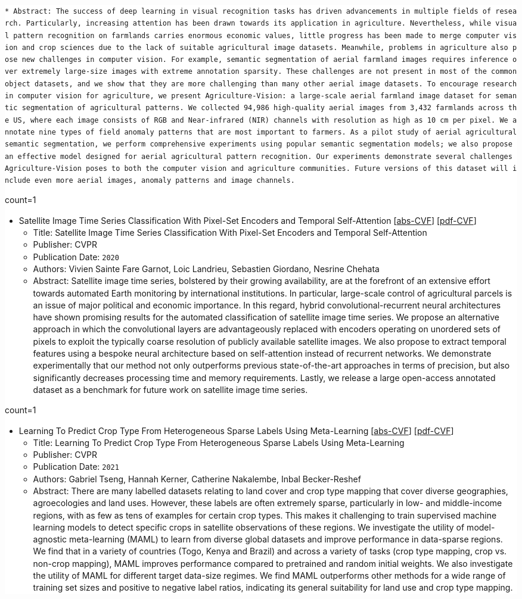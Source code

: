     * Abstract: The success of deep learning in visual recognition tasks has driven advancements in multiple fields of research. Particularly, increasing attention has been drawn towards its application in agriculture. Nevertheless, while visual pattern recognition on farmlands carries enormous economic values, little progress has been made to merge computer vision and crop sciences due to the lack of suitable agricultural image datasets. Meanwhile, problems in agriculture also pose new challenges in computer vision. For example, semantic segmentation of aerial farmland images requires inference over extremely large-size images with extreme annotation sparsity. These challenges are not present in most of the common object datasets, and we show that they are more challenging than many other aerial image datasets. To encourage research in computer vision for agriculture, we present Agriculture-Vision: a large-scale aerial farmland image dataset for semantic segmentation of agricultural patterns. We collected 94,986 high-quality aerial images from 3,432 farmlands across the US, where each image consists of RGB and Near-infrared (NIR) channels with resolution as high as 10 cm per pixel. We annotate nine types of field anomaly patterns that are most important to farmers. As a pilot study of aerial agricultural semantic segmentation, we perform comprehensive experiments using popular semantic segmentation models; we also propose an effective model designed for aerial agricultural pattern recognition. Our experiments demonstrate several challenges Agriculture-Vision poses to both the computer vision and agriculture communities. Future versions of this dataset will include even more aerial images, anomaly patterns and image channels.

count=1
* Satellite Image Time Series Classification With Pixel-Set Encoders and Temporal Self-Attention
    [[abs-CVF](https://openaccess.thecvf.com/content_CVPR_2020/html/Garnot_Satellite_Image_Time_Series_Classification_With_Pixel-Set_Encoders_and_Temporal_CVPR_2020_paper.html)]
    [[pdf-CVF](https://openaccess.thecvf.com/content_CVPR_2020/papers/Garnot_Satellite_Image_Time_Series_Classification_With_Pixel-Set_Encoders_and_Temporal_CVPR_2020_paper.pdf)]
    * Title: Satellite Image Time Series Classification With Pixel-Set Encoders and Temporal Self-Attention
    * Publisher: CVPR
    * Publication Date: `2020`
    * Authors: Vivien Sainte Fare Garnot,  Loic Landrieu,  Sebastien Giordano,  Nesrine Chehata
    * Abstract: Satellite image time series, bolstered by their growing availability, are at the forefront of an extensive effort towards automated Earth monitoring by international institutions. In particular, large-scale control of agricultural parcels is an issue of major political and economic importance. In this regard, hybrid convolutional-recurrent neural architectures have shown promising results for the automated classification of satellite image time series. We propose an alternative approach in which the convolutional layers are advantageously replaced with encoders operating on unordered sets of pixels to exploit the typically coarse resolution of publicly available satellite images. We also propose to extract temporal features using a bespoke neural architecture based on self-attention instead of recurrent networks. We demonstrate experimentally that our method not only outperforms previous state-of-the-art approaches in terms of precision, but also significantly decreases processing time and memory requirements. Lastly, we release a large open-access annotated dataset as a benchmark for future work on satellite image time series.

count=1
* Learning To Predict Crop Type From Heterogeneous Sparse Labels Using Meta-Learning
    [[abs-CVF](https://openaccess.thecvf.com/content/CVPR2021W/EarthVision/html/Tseng_Learning_To_Predict_Crop_Type_From_Heterogeneous_Sparse_Labels_Using_CVPRW_2021_paper.html)]
    [[pdf-CVF](https://openaccess.thecvf.com/content/CVPR2021W/EarthVision/papers/Tseng_Learning_To_Predict_Crop_Type_From_Heterogeneous_Sparse_Labels_Using_CVPRW_2021_paper.pdf)]
    * Title: Learning To Predict Crop Type From Heterogeneous Sparse Labels Using Meta-Learning
    * Publisher: CVPR
    * Publication Date: `2021`
    * Authors: Gabriel Tseng, Hannah Kerner, Catherine Nakalembe, Inbal Becker-Reshef
    * Abstract: There are many labelled datasets relating to land cover and crop type mapping that cover diverse geographies, agroecologies and land uses. However, these labels are often extremely sparse, particularly in low- and middle-income regions, with as few as tens of examples for certain crop types. This makes it challenging to train supervised machine learning models to detect specific crops in satellite observations of these regions. We investigate the utility of model-agnostic meta-learning (MAML) to learn from diverse global datasets and improve performance in data-sparse regions. We find that in a variety of countries (Togo, Kenya and Brazil) and across a variety of tasks (crop type mapping, crop vs. non-crop mapping), MAML improves performance compared to pretrained and random initial weights. We also investigate the utility of MAML for different target data-size regimes. We find MAML outperforms other methods for a wide range of training set sizes and positive to negative label ratios, indicating its general suitability for land use and crop type mapping.
